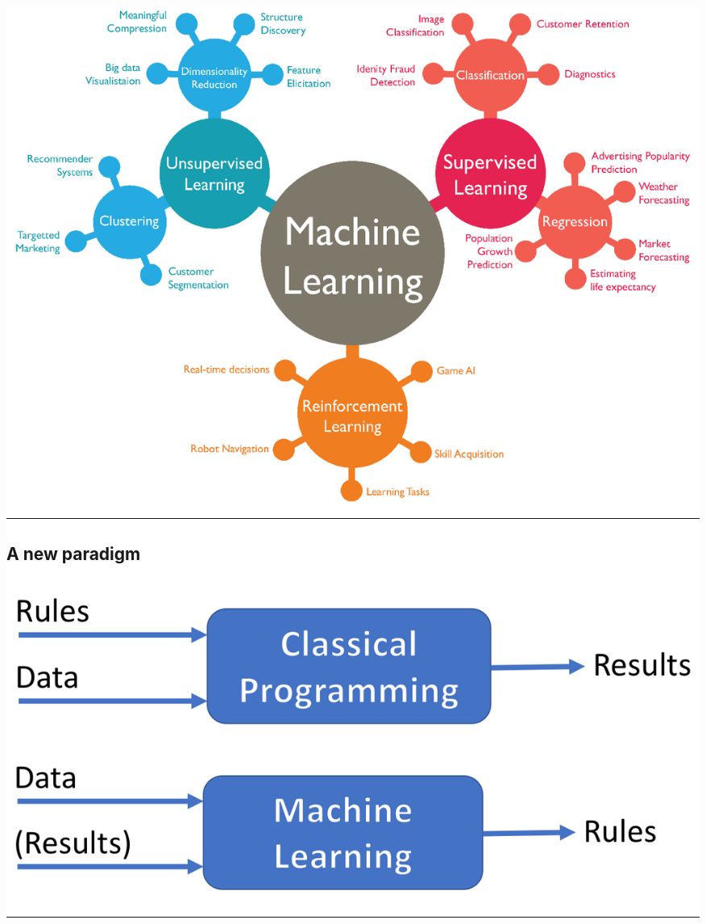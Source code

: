 ![ML category tree](images/machine_learning_tree.png)

---

## A new paradigm

![Programming paradigm](images/programming_paradigm.png)

![Training paradigm](images/training_paradigm.png)

---